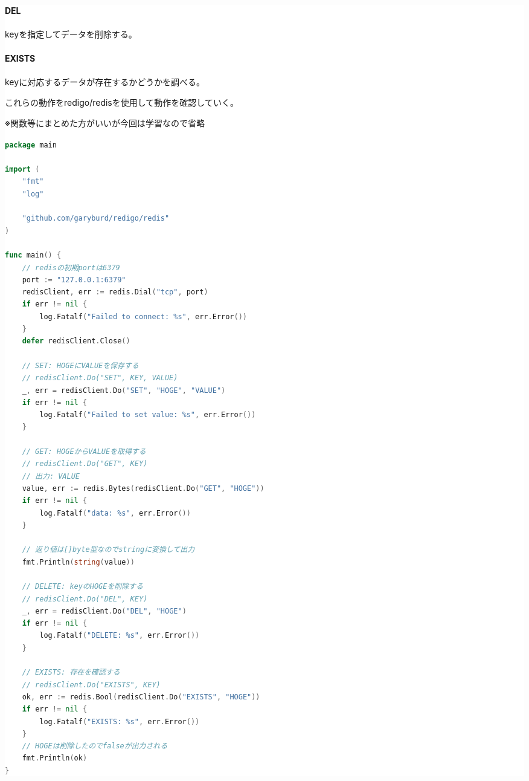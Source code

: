 #### DEL 
keyを指定してデータを削除する。

#### EXISTS
keyに対応するデータが存在するかどうかを調べる。


これらの動作をredigo/redisを使用して動作を確認していく。

※関数等にまとめた方がいいが今回は学習なので省略

```go
package main

import (
	"fmt"
	"log"

	"github.com/garyburd/redigo/redis"
)

func main() {
	// redisの初期portは6379
	port := "127.0.0.1:6379"
	redisClient, err := redis.Dial("tcp", port)
	if err != nil {
		log.Fatalf("Failed to connect: %s", err.Error())
	}
	defer redisClient.Close()

	// SET: HOGEにVALUEを保存する
	// redisClient.Do("SET", KEY, VALUE)
	_, err = redisClient.Do("SET", "HOGE", "VALUE")
	if err != nil {
		log.Fatalf("Failed to set value: %s", err.Error())
	}

	// GET: HOGEからVALUEを取得する
    // redisClient.Do("GET", KEY)
    // 出力: VALUE
	value, err := redis.Bytes(redisClient.Do("GET", "HOGE"))
	if err != nil {
		log.Fatalf("data: %s", err.Error())
	}

	// 返り値は[]byte型なのでstringに変換して出力
	fmt.Println(string(value))

	// DELETE: keyのHOGEを削除する
	// redisClient.Do("DEL", KEY)
	_, err = redisClient.Do("DEL", "HOGE")
	if err != nil {
		log.Fatalf("DELETE: %s", err.Error())
	}

	// EXISTS: 存在を確認する
	// redisClient.Do("EXISTS", KEY)
	ok, err := redis.Bool(redisClient.Do("EXISTS", "HOGE"))
	if err != nil {
		log.Fatalf("EXISTS: %s", err.Error())
	}
	// HOGEは削除したのでfalseが出力される
	fmt.Println(ok)
}

```